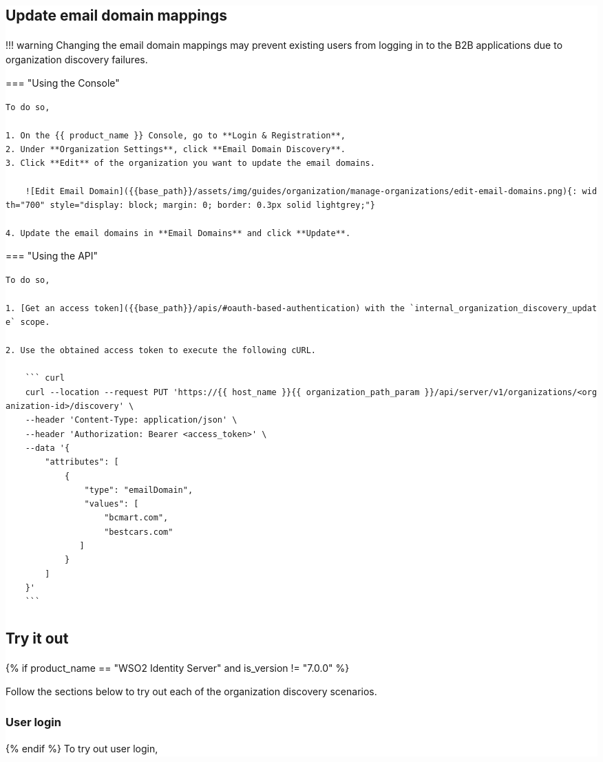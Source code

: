 ## Update email domain mappings

!!! warning
    Changing the email domain mappings may prevent existing users from logging in to the B2B applications due to organization discovery failures.

=== "Using the Console"

    To do so,

    1. On the {{ product_name }} Console, go to **Login & Registration**,
    2. Under **Organization Settings**, click **Email Domain Discovery**.
    3. Click **Edit** of the organization you want to update the email domains.

        ![Edit Email Domain]({{base_path}}/assets/img/guides/organization/manage-organizations/edit-email-domains.png){: width="700" style="display: block; margin: 0; border: 0.3px solid lightgrey;"}

    4. Update the email domains in **Email Domains** and click **Update**.

=== "Using the API"

    To do so,

    1. [Get an access token]({{base_path}}/apis/#oauth-based-authentication) with the `internal_organization_discovery_update` scope.

    2. Use the obtained access token to execute the following cURL.

        ``` curl
        curl --location --request PUT 'https://{{ host_name }}{{ organization_path_param }}/api/server/v1/organizations/<organization-id>/discovery' \
        --header 'Content-Type: application/json' \
        --header 'Authorization: Bearer <access_token>' \
        --data '{
            "attributes": [
                {
                    "type": "emailDomain",
                    "values": [
                        "bcmart.com",
                        "bestcars.com"
                   ]
                }
            ]
        }'
        ```

## Try it out

{% if product_name == "WSO2 Identity Server" and is_version != "7.0.0" %}

Follow the sections below to try out each of the organization discovery scenarios.

### User login

{% endif %}
To try out user login,
